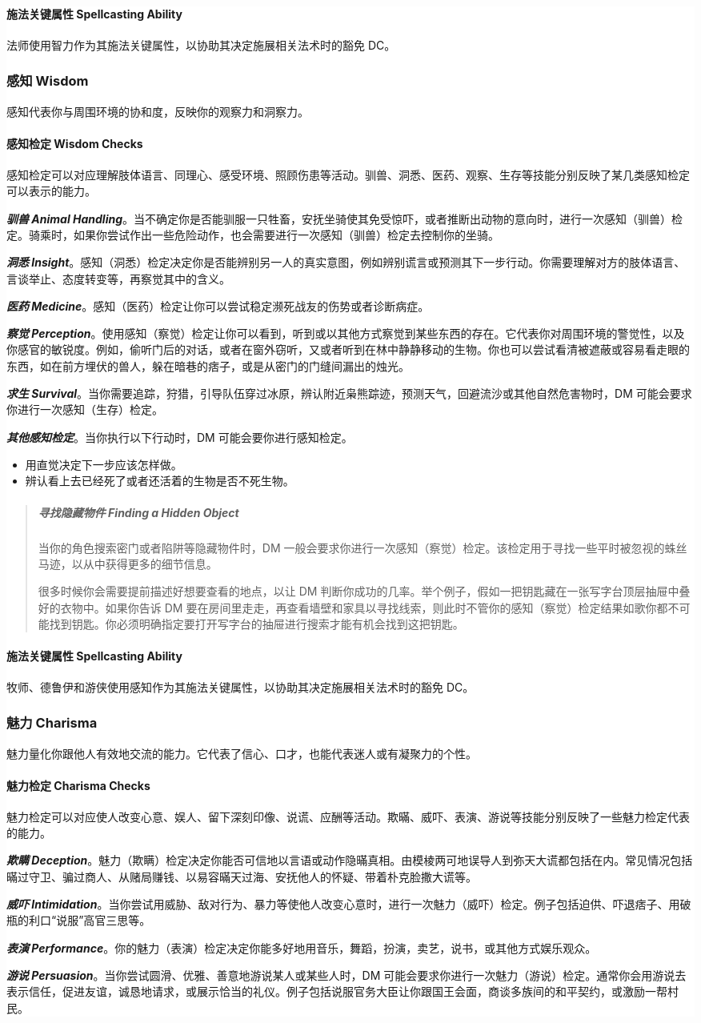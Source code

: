 #### 施法关键属性 Spellcasting Ability

法师使用智力作为其施法关键属性，以协助其决定施展相关法术时的豁免 DC。


### 感知 Wisdom

感知代表你与周围环境的协和度，反映你的观察力和洞察力。

#### 感知检定 Wisdom Checks

感知检定可以对应理解肢体语言、同理心、感受环境、照顾伤患等活动。驯兽、洞悉、医药、观察、生存等技能分别反映了某几类感知检定可以表示的能力。

***驯兽 Animal Handling***。当不确定你是否能驯服一只牲畜，安抚坐骑使其免受惊吓，或者推断出动物的意向时，进行一次感知（驯兽）检定。骑乘时，如果你尝试作出一些危险动作，也会需要进行一次感知（驯兽）检定去控制你的坐骑。

***洞悉 Insight***。感知（洞悉）检定决定你是否能辨别另一人的真实意图，例如辨别谎言或预测其下一步行动。你需要理解对方的肢体语言、言谈举止、态度转变等，再察觉其中的含义。

***医药 Medicine***。感知（医药）检定让你可以尝试稳定濒死战友的伤势或者诊断病症。

***察觉 Perception***。使用感知（察觉）检定让你可以看到，听到或以其他方式察觉到某些东西的存在。它代表你对周围环境的警觉性，以及你感官的敏锐度。例如，偷听门后的对话，或者在窗外窃听，又或者听到在林中静静移动的生物。你也可以尝试看清被遮蔽或容易看走眼的东西，如在前方埋伏的兽人，躲在暗巷的痞子，或是从密门的门缝间漏出的烛光。

***求生 Survival***。当你需要追踪，狩猎，引导队伍穿过冰原，辨认附近枭熊踪迹，预测天气，回避流沙或其他自然危害物时，DM 可能会要求你进行一次感知（生存）检定。

***其他感知检定***。当你执行以下行动时，DM 可能会要你进行感知检定。
- 用直觉决定下一步应该怎样做。
- 辨认看上去已经死了或者还活着的生物是否不死生物。

> ##### 寻找隐藏物件 Finding a Hidden Object
> 
> 当你的角色搜索密门或者陷阱等隐藏物件时，DM 一般会要求你进行一次感知（察觉）检定。该检定用于寻找一些平时被忽视的蛛丝马迹，以从中获得更多的细节信息。
> 
> 很多时候你会需要提前描述好想要查看的地点，以让 DM 判断你成功的几率。举个例子，假如一把钥匙藏在一张写字台顶层抽屉中叠好的衣物中。如果你告诉 DM 要在房间里走走，再查看墙壁和家具以寻找线索，则此时不管你的感知（察觉）检定结果如歌你都不可能找到钥匙。你必须明确指定要打开写字台的抽屉进行搜索才能有机会找到这把钥匙。

#### 施法关键属性 Spellcasting Ability

牧师、德鲁伊和游侠使用感知作为其施法关键属性，以协助其决定施展相关法术时的豁免 DC。


### 魅力 Charisma

魅力量化你跟他人有效地交流的能力。它代表了信心、口才，也能代表迷人或有凝聚力的个性。

#### 魅力检定 Charisma Checks

魅力检定可以对应使人改变心意、娱人、留下深刻印像、说谎、应酬等活动。欺暪、威吓、表演、游说等技能分别反映了一些魅力检定代表的能力。

***欺瞒 Deception***。魅力（欺瞒）检定决定你能否可信地以言语或动作隐暪真相。由模棱两可地误导人到弥天大谎都包括在内。常见情况包括暪过守卫、骗过商人、从赌局赚钱、以易容暪天过海、安抚他人的怀疑、带着朴克脸撒大谎等。

***威吓 Intimidation***。当你尝试用威胁、敌对行为、暴力等使他人改变心意时，进行一次魅力（威吓）检定。例子包括迫供、吓退痞子、用破瓶的利口“说服”高官三思等。

***表演 Performance***。你的魅力（表演）检定决定你能多好地用音乐，舞蹈，扮演，卖艺，说书，或其他方式娱乐观众。

***游说 Persuasion***。当你尝试圆滑、优雅、善意地游说某人或某些人时，DM 可能会要求你进行一次魅力（游说）检定。通常你会用游说去表示信任，促进友谊，诚恳地请求，或展示恰当的礼仪。例子包括说服官务大臣让你跟国王会面，商谈多族间的和平契约，或激励一帮村民。

